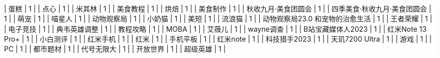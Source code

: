| 蛋糕 | 1 |
| 点心 | 1 |
| 米其林 | 1 |
| 美食教程 | 1 |
| 烘焙 | 1 |
| 美食制作 | 1 |
| 秋收九月·美食团圆会 | 1 |
| 四季美食·秋收九月·美食团圆会 | 1 |
| 萌宠 | 1 |
| 喵星人 | 1 |
| 动物观察局 | 1 |
| 小奶猫 | 1 |
| 美短 | 1 |
| 流浪猫 | 1 |
| 动物观察局23.0 和宠物的治愈生活 | 1 |
| 王者荣耀 | 1 |
| 电子竞技 | 1 |
| 典韦英雄调整 | 1 |
| 教程攻略 | 1 |
| MOBA | 1 |
| 艾薇儿 | 1 |
| wayne调查 | 1 |
| B站宝藏媒体人2023 | 1 |
| 红米Note 13 Pro+ | 1 |
| 小白测评 | 1 |
| 红米手机 | 1 |
| 红米 | 1 |
| 手机平板 | 1 |
| 红米note | 1 |
| 科技猎手2023 | 1 |
| 天玑7200 Ultra | 1 |
| 游戏 | 1 |
| PC | 1 |
| 都市题材 | 1 |
| 代号无限大 | 1 |
| 开放世界 | 1 |
| 超级英雄 | 1 |
